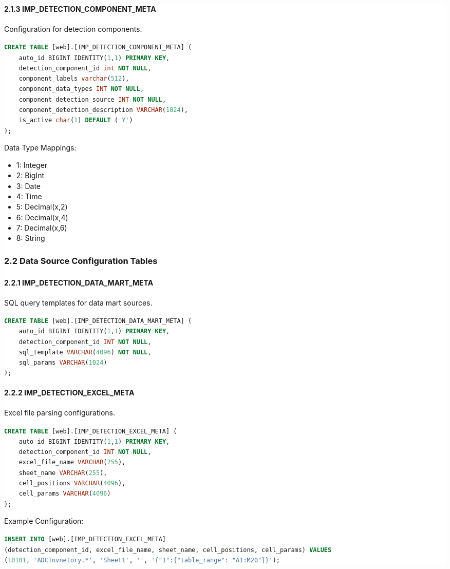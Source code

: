 #### 2.1.3 IMP_DETECTION_COMPONENT_META
Configuration for detection components.

```sql
CREATE TABLE [web].[IMP_DETECTION_COMPONENT_META] (
    auto_id BIGINT IDENTITY(1,1) PRIMARY KEY,
    detection_component_id int NOT NULL,
    component_labels varchar(512),
    component_data_types INT NOT NULL,
    component_detection_source INT NOT NULL,
    component_detection_description VARCHAR(1024),
    is_active char(1) DEFAULT ('Y')
);
```

Data Type Mappings:
- 1: Integer
- 2: BigInt
- 3: Date
- 4: Time
- 5: Decimal(x,2)
- 6: Decimal(x,4)
- 7: Decimal(x,6)
- 8: String

### 2.2 Data Source Configuration Tables

#### 2.2.1 IMP_DETECTION_DATA_MART_META
SQL query templates for data mart sources.

```sql
CREATE TABLE [web].[IMP_DETECTION_DATA_MART_META] (
    auto_id BIGINT IDENTITY(1,1) PRIMARY KEY,
    detection_component_id INT NOT NULL,
    sql_template VARCHAR(4096) NOT NULL,
    sql_params VARCHAR(1024)
);
```

#### 2.2.2 IMP_DETECTION_EXCEL_META
Excel file parsing configurations.

```sql
CREATE TABLE [web].[IMP_DETECTION_EXCEL_META] (
    auto_id BIGINT IDENTITY(1,1) PRIMARY KEY,
    detection_component_id INT NOT NULL,
    excel_file_name VARCHAR(255),
    sheet_name VARCHAR(255),
    cell_positions VARCHAR(4096),
    cell_params VARCHAR(4096)
);
```

Example Configuration:
```sql
INSERT INTO [web].[IMP_DETECTION_EXCEL_META]
(detection_component_id, excel_file_name, sheet_name, cell_positions, cell_params) VALUES
(10101, 'ADCInvnetory.*', 'Sheet1', '', '{"1":{"table_range": "A1:M20"}}');
```
